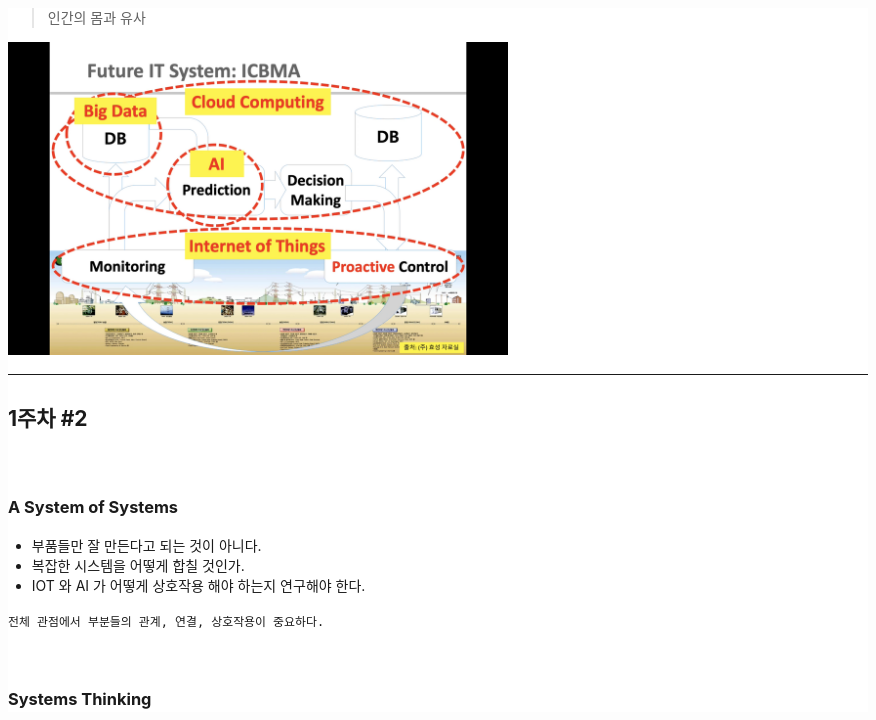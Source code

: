 > 인간의 몸과 유사

<img src="Screenshot 2023-08-30 at 11.37.33 PM.png" alt="전체그림" width="500">

---
## 1주차 #2 

<br>

### A System of Systems
- 부품들만 잘 만든다고 되는 것이 아니다.
- 복잡한 시스템을 어떻게 합칠 것인가. 
- IOT 와 AI 가 어떻게 상호작용 해야 하는지 연구해야 한다. 
```
전체 관점에서 부분들의 관계, 연결, 상호작용이 중요하다.
```
<br>

### Systems Thinking